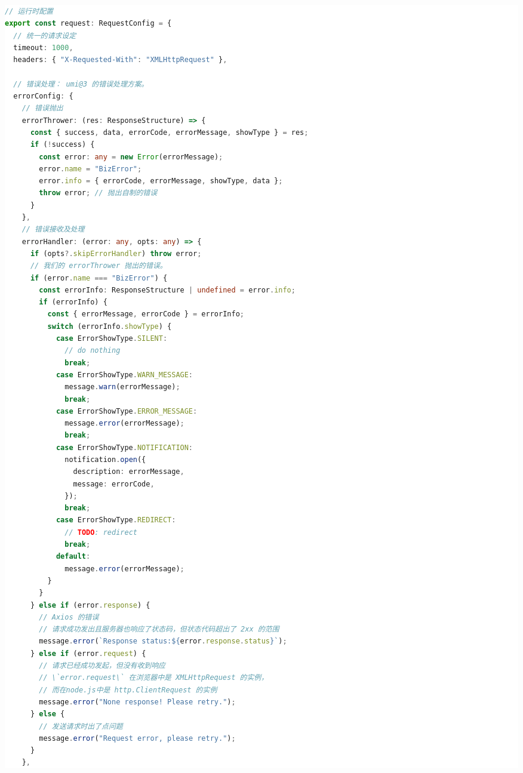 ```ts
// 运行时配置
export const request: RequestConfig = {
  // 统一的请求设定
  timeout: 1000,
  headers: { "X-Requested-With": "XMLHttpRequest" },

  // 错误处理： umi@3 的错误处理方案。
  errorConfig: {
    // 错误抛出
    errorThrower: (res: ResponseStructure) => {
      const { success, data, errorCode, errorMessage, showType } = res;
      if (!success) {
        const error: any = new Error(errorMessage);
        error.name = "BizError";
        error.info = { errorCode, errorMessage, showType, data };
        throw error; // 抛出自制的错误
      }
    },
    // 错误接收及处理
    errorHandler: (error: any, opts: any) => {
      if (opts?.skipErrorHandler) throw error;
      // 我们的 errorThrower 抛出的错误。
      if (error.name === "BizError") {
        const errorInfo: ResponseStructure | undefined = error.info;
        if (errorInfo) {
          const { errorMessage, errorCode } = errorInfo;
          switch (errorInfo.showType) {
            case ErrorShowType.SILENT:
              // do nothing
              break;
            case ErrorShowType.WARN_MESSAGE:
              message.warn(errorMessage);
              break;
            case ErrorShowType.ERROR_MESSAGE:
              message.error(errorMessage);
              break;
            case ErrorShowType.NOTIFICATION:
              notification.open({
                description: errorMessage,
                message: errorCode,
              });
              break;
            case ErrorShowType.REDIRECT:
              // TODO: redirect
              break;
            default:
              message.error(errorMessage);
          }
        }
      } else if (error.response) {
        // Axios 的错误
        // 请求成功发出且服务器也响应了状态码，但状态代码超出了 2xx 的范围
        message.error(`Response status:${error.response.status}`);
      } else if (error.request) {
        // 请求已经成功发起，但没有收到响应
        // \`error.request\` 在浏览器中是 XMLHttpRequest 的实例，
        // 而在node.js中是 http.ClientRequest 的实例
        message.error("None response! Please retry.");
      } else {
        // 发送请求时出了点问题
        message.error("Request error, please retry.");
      }
    },
```